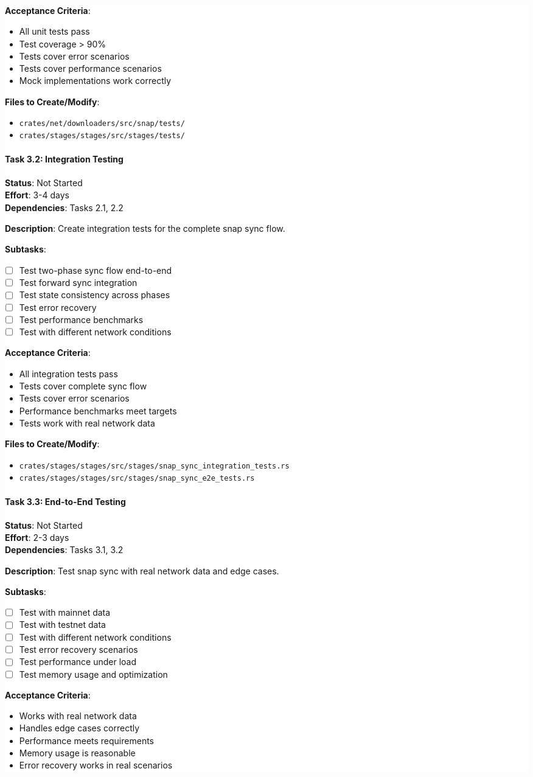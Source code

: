 **Acceptance Criteria**:
- All unit tests pass
- Test coverage > 90%
- Tests cover error scenarios
- Tests cover performance scenarios
- Mock implementations work correctly

**Files to Create/Modify**:
- `crates/net/downloaders/src/snap/tests/`
- `crates/stages/stages/src/stages/tests/`

#### **Task 3.2: Integration Testing**
**Status**: Not Started  
**Effort**: 3-4 days  
**Dependencies**: Tasks 2.1, 2.2  

**Description**: Create integration tests for the complete snap sync flow.

**Subtasks**:
- [ ] Test two-phase sync flow end-to-end
- [ ] Test forward sync integration
- [ ] Test state consistency across phases
- [ ] Test error recovery
- [ ] Test performance benchmarks
- [ ] Test with different network conditions

**Acceptance Criteria**:
- All integration tests pass
- Tests cover complete sync flow
- Tests cover error scenarios
- Performance benchmarks meet targets
- Tests work with real network data

**Files to Create/Modify**:
- `crates/stages/stages/src/stages/snap_sync_integration_tests.rs`
- `crates/stages/stages/src/stages/snap_sync_e2e_tests.rs`

#### **Task 3.3: End-to-End Testing**
**Status**: Not Started  
**Effort**: 2-3 days  
**Dependencies**: Tasks 3.1, 3.2  

**Description**: Test snap sync with real network data and edge cases.

**Subtasks**:
- [ ] Test with mainnet data
- [ ] Test with testnet data
- [ ] Test with different network conditions
- [ ] Test error recovery scenarios
- [ ] Test performance under load
- [ ] Test memory usage and optimization

**Acceptance Criteria**:
- Works with real network data
- Handles edge cases correctly
- Performance meets requirements
- Memory usage is reasonable
- Error recovery works in real scenarios
